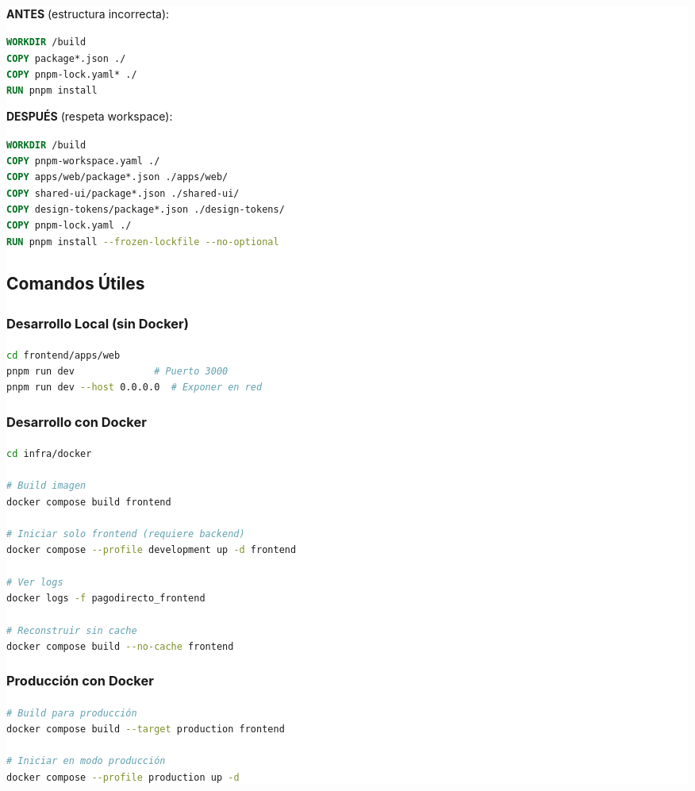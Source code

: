 **ANTES** (estructura incorrecta):
```dockerfile
WORKDIR /build
COPY package*.json ./
COPY pnpm-lock.yaml* ./
RUN pnpm install
```

**DESPUÉS** (respeta workspace):
```dockerfile
WORKDIR /build
COPY pnpm-workspace.yaml ./
COPY apps/web/package*.json ./apps/web/
COPY shared-ui/package*.json ./shared-ui/
COPY design-tokens/package*.json ./design-tokens/
COPY pnpm-lock.yaml ./
RUN pnpm install --frozen-lockfile --no-optional
```

## Comandos Útiles

### Desarrollo Local (sin Docker)
```bash
cd frontend/apps/web
pnpm run dev              # Puerto 3000
pnpm run dev --host 0.0.0.0  # Exponer en red
```

### Desarrollo con Docker
```bash
cd infra/docker

# Build imagen
docker compose build frontend

# Iniciar solo frontend (requiere backend)
docker compose --profile development up -d frontend

# Ver logs
docker logs -f pagodirecto_frontend

# Reconstruir sin cache
docker compose build --no-cache frontend
```

### Producción con Docker
```bash
# Build para producción
docker compose build --target production frontend

# Iniciar en modo producción
docker compose --profile production up -d
```

